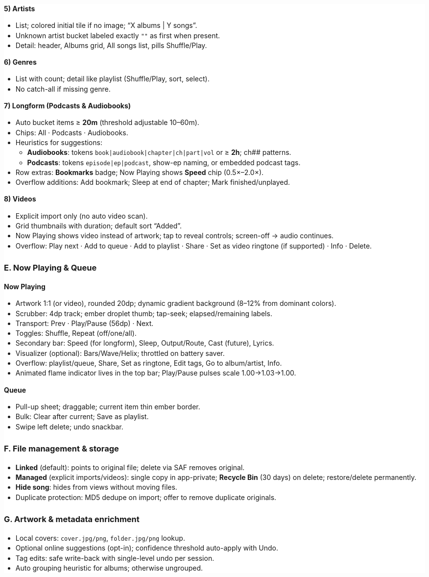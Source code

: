 **5) Artists**
- List; colored initial tile if no image; “X albums | Y songs”.
- Unknown artist bucket labeled exactly `""` as first when present.
- Detail: header, Albums grid, All songs list, pills Shuffle/Play.

**6) Genres**
- List with count; detail like playlist (Shuffle/Play, sort, select).
- No catch-all if missing genre.

**7) Longform (Podcasts & Audiobooks)**
- Auto bucket items ≥ **20m** (threshold adjustable 10–60m).
- Chips: All · Podcasts · Audiobooks.
- Heuristics for suggestions:
  - **Audiobooks**: tokens `book|audiobook|chapter|ch|part|vol` or ≥ **2h**; ch## patterns.
  - **Podcasts**: tokens `episode|ep|podcast`, show-ep naming, or embedded podcast tags.
- Row extras: **Bookmarks** badge; Now Playing shows **Speed** chip (0.5×–2.0×).
- Overflow additions: Add bookmark; Sleep at end of chapter; Mark finished/unplayed.

**8) Videos**
- Explicit import only (no auto video scan).
- Grid thumbnails with duration; default sort “Added”.
- Now Playing shows video instead of artwork; tap to reveal controls; screen-off → audio continues.
- Overflow: Play next · Add to queue · Add to playlist · Share · Set as video ringtone (if supported) · Info · Delete.

### E. Now Playing & Queue
**Now Playing**
- Artwork 1:1 (or video), rounded 20dp; dynamic gradient background (8–12% from dominant colors).
- Scrubber: 4dp track; ember droplet thumb; tap-seek; elapsed/remaining labels.
- Transport: Prev · Play/Pause (56dp) · Next.
- Toggles: Shuffle, Repeat (off/one/all).
- Secondary bar: Speed (for longform), Sleep, Output/Route, Cast (future), Lyrics.
- Visualizer (optional): Bars/Wave/Helix; throttled on battery saver.
- Overflow: playlist/queue, Share, Set as ringtone, Edit tags, Go to album/artist, Info.
- Animated flame indicator lives in the top bar; Play/Pause pulses scale 1.00→1.03→1.00.

**Queue**
- Pull-up sheet; draggable; current item thin ember border.
- Bulk: Clear after current; Save as playlist.
- Swipe left delete; undo snackbar.

### F. File management & storage
- **Linked** (default): points to original file; delete via SAF removes original.
- **Managed** (explicit imports/videos): single copy in app-private; **Recycle Bin** (30 days) on delete; restore/delete permanently.
- **Hide song**: hides from views without moving files.
- Duplicate protection: MD5 dedupe on import; offer to remove duplicate originals.

### G. Artwork & metadata enrichment
- Local covers: `cover.jpg/png`, `folder.jpg/png` lookup.
- Optional online suggestions (opt-in); confidence threshold auto-apply with Undo.
- Tag edits: safe write-back with single-level undo per session.
- Auto grouping heuristic for albums; otherwise ungrouped.
